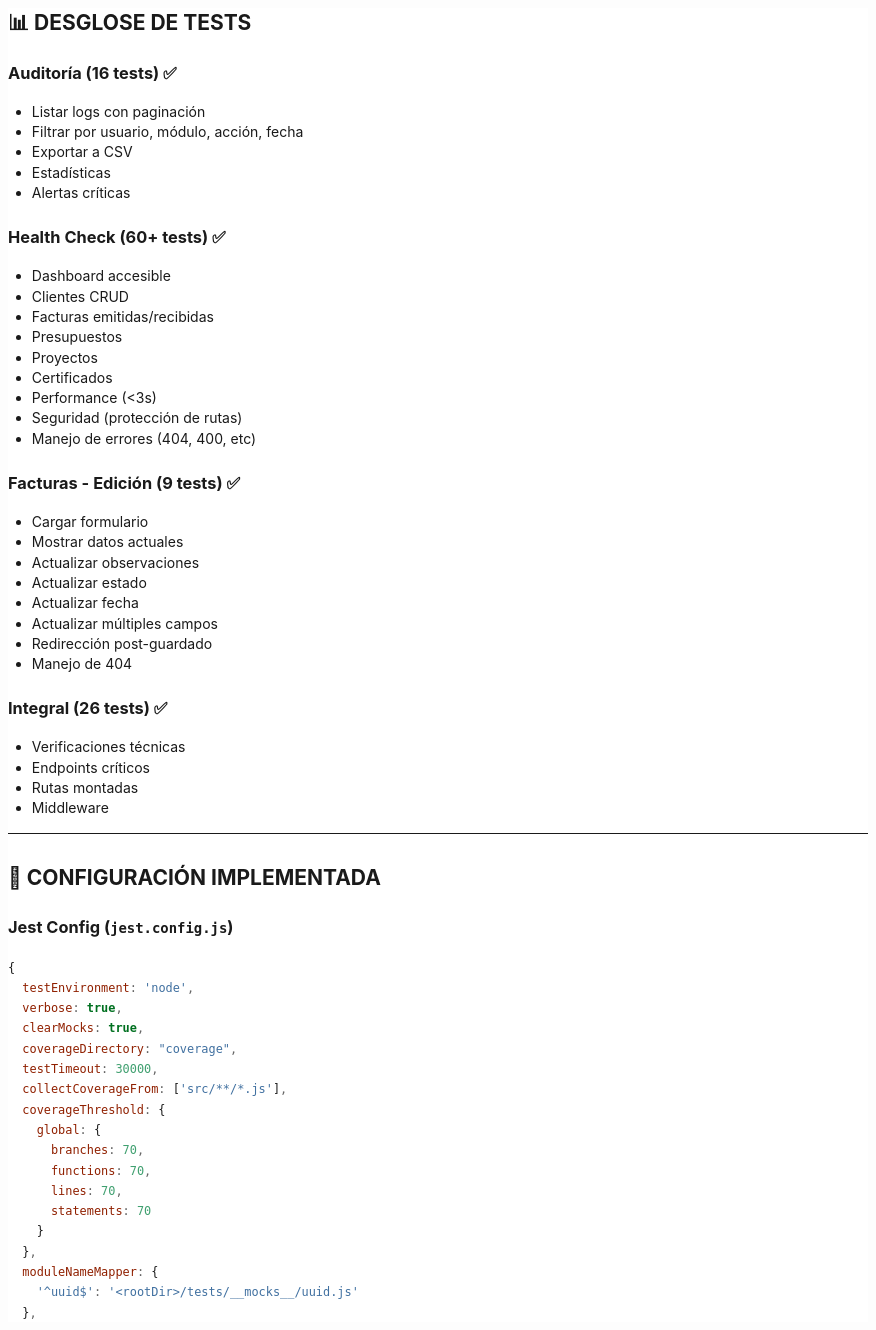 
## 📊 DESGLOSE DE TESTS

### Auditoría (16 tests) ✅
- Listar logs con paginación
- Filtrar por usuario, módulo, acción, fecha
- Exportar a CSV
- Estadísticas
- Alertas críticas

### Health Check (60+ tests) ✅
- Dashboard accesible
- Clientes CRUD
- Facturas emitidas/recibidas
- Presupuestos
- Proyectos
- Certificados
- Performance (<3s)
- Seguridad (protección de rutas)
- Manejo de errores (404, 400, etc)

### Facturas - Edición (9 tests) ✅
- Cargar formulario
- Mostrar datos actuales
- Actualizar observaciones
- Actualizar estado
- Actualizar fecha
- Actualizar múltiples campos
- Redirección post-guardado
- Manejo de 404

### Integral (26 tests) ✅
- Verificaciones técnicas
- Endpoints críticos
- Rutas montadas
- Middleware

---

## 🔧 CONFIGURACIÓN IMPLEMENTADA

### Jest Config (`jest.config.js`)
```javascript
{
  testEnvironment: 'node',
  verbose: true,
  clearMocks: true,
  coverageDirectory: "coverage",
  testTimeout: 30000,
  collectCoverageFrom: ['src/**/*.js'],
  coverageThreshold: {
    global: {
      branches: 70,
      functions: 70,
      lines: 70,
      statements: 70
    }
  },
  moduleNameMapper: {
    '^uuid$': '<rootDir>/tests/__mocks__/uuid.js'
  },
```
